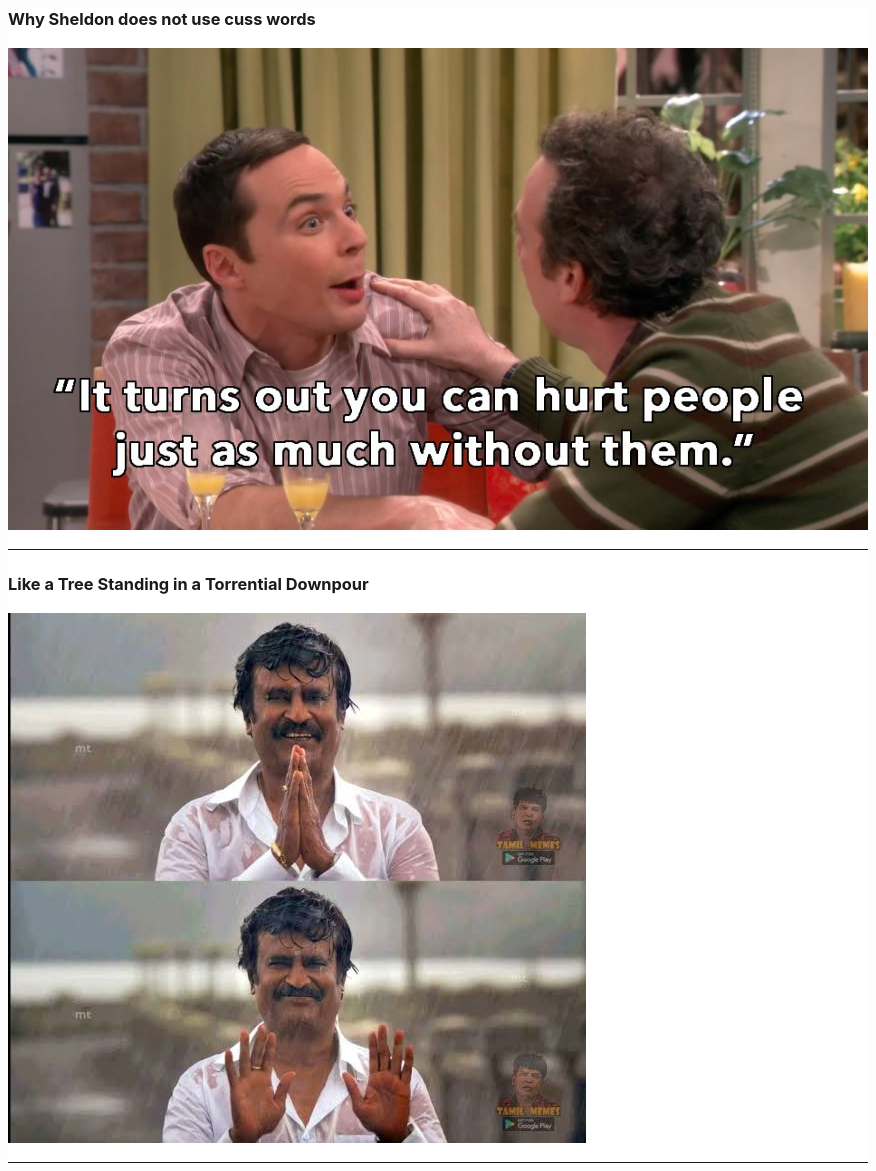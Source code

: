 
### Why Sheldon does not use cuss words 

![](no_cuss_words.png)

---

### Like a Tree Standing in a Torrential Downpour

![](rajini.png)

---